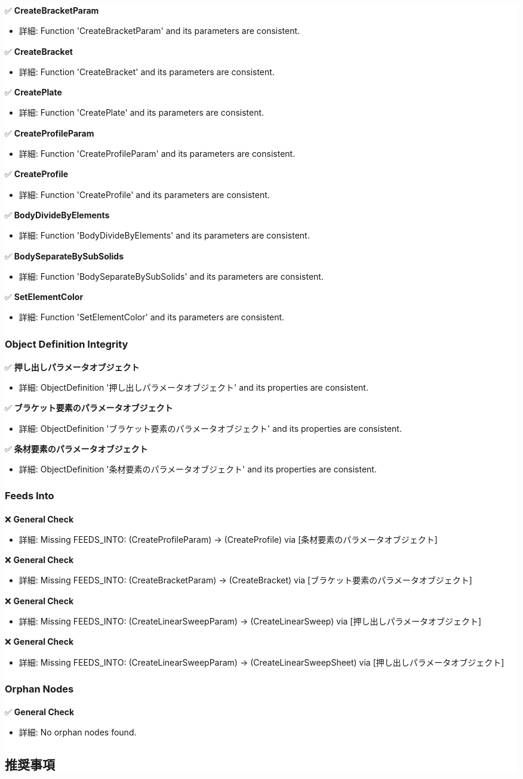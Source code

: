 ✅ **CreateBracketParam**
   - 詳細: Function 'CreateBracketParam' and its parameters are consistent.

✅ **CreateBracket**
   - 詳細: Function 'CreateBracket' and its parameters are consistent.

✅ **CreatePlate**
   - 詳細: Function 'CreatePlate' and its parameters are consistent.

✅ **CreateProfileParam**
   - 詳細: Function 'CreateProfileParam' and its parameters are consistent.

✅ **CreateProfile**
   - 詳細: Function 'CreateProfile' and its parameters are consistent.

✅ **BodyDivideByElements**
   - 詳細: Function 'BodyDivideByElements' and its parameters are consistent.

✅ **BodySeparateBySubSolids**
   - 詳細: Function 'BodySeparateBySubSolids' and its parameters are consistent.

✅ **SetElementColor**
   - 詳細: Function 'SetElementColor' and its parameters are consistent.

### Object Definition Integrity

✅ **押し出しパラメータオブジェクト**
   - 詳細: ObjectDefinition '押し出しパラメータオブジェクト' and its properties are consistent.

✅ **ブラケット要素のパラメータオブジェクト**
   - 詳細: ObjectDefinition 'ブラケット要素のパラメータオブジェクト' and its properties are consistent.

✅ **条材要素のパラメータオブジェクト**
   - 詳細: ObjectDefinition '条材要素のパラメータオブジェクト' and its properties are consistent.

### Feeds Into

❌ **General Check**
   - 詳細: Missing FEEDS_INTO: (CreateProfileParam) -> (CreateProfile) via [条材要素のパラメータオブジェクト]

❌ **General Check**
   - 詳細: Missing FEEDS_INTO: (CreateBracketParam) -> (CreateBracket) via [ブラケット要素のパラメータオブジェクト]

❌ **General Check**
   - 詳細: Missing FEEDS_INTO: (CreateLinearSweepParam) -> (CreateLinearSweep) via [押し出しパラメータオブジェクト]

❌ **General Check**
   - 詳細: Missing FEEDS_INTO: (CreateLinearSweepParam) -> (CreateLinearSweepSheet) via [押し出しパラメータオブジェクト]

### Orphan Nodes

✅ **General Check**
   - 詳細: No orphan nodes found.

## 推奨事項
